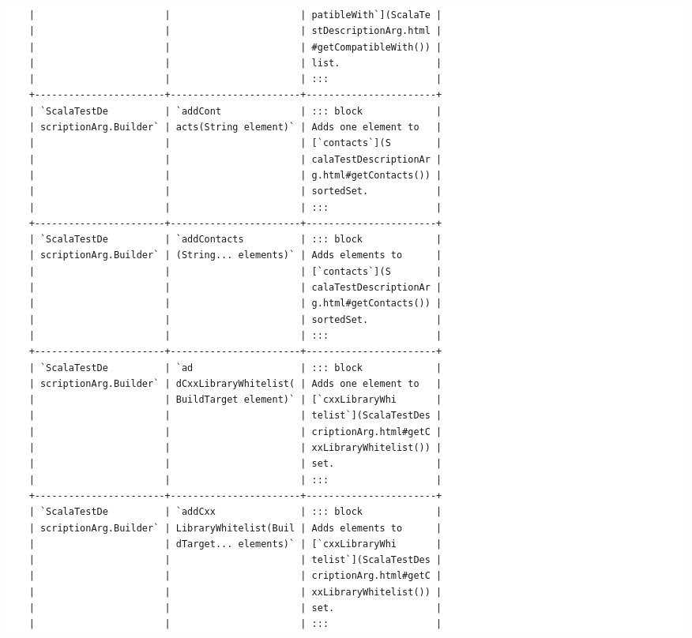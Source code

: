         |                       |                       | patibleWith`](ScalaTe |
        |                       |                       | stDescriptionArg.html |
        |                       |                       | #getCompatibleWith()) |
        |                       |                       | list.                 |
        |                       |                       | :::                   |
        +-----------------------+-----------------------+-----------------------+
        | `ScalaTestDe          | `addCont              | ::: block             |
        | scriptionArg.Builder` | acts​(String element)` | Adds one element to   |
        |                       |                       | [`contacts`](S        |
        |                       |                       | calaTestDescriptionAr |
        |                       |                       | g.html#getContacts()) |
        |                       |                       | sortedSet.            |
        |                       |                       | :::                   |
        +-----------------------+-----------------------+-----------------------+
        | `ScalaTestDe          | `addContacts          | ::: block             |
        | scriptionArg.Builder` | ​(String... elements)` | Adds elements to      |
        |                       |                       | [`contacts`](S        |
        |                       |                       | calaTestDescriptionAr |
        |                       |                       | g.html#getContacts()) |
        |                       |                       | sortedSet.            |
        |                       |                       | :::                   |
        +-----------------------+-----------------------+-----------------------+
        | `ScalaTestDe          | `ad                   | ::: block             |
        | scriptionArg.Builder` | dCxxLibraryWhitelist​( | Adds one element to   |
        |                       | BuildTarget element)` | [`cxxLibraryWhi       |
        |                       |                       | telist`](ScalaTestDes |
        |                       |                       | criptionArg.html#getC |
        |                       |                       | xxLibraryWhitelist()) |
        |                       |                       | set.                  |
        |                       |                       | :::                   |
        +-----------------------+-----------------------+-----------------------+
        | `ScalaTestDe          | `addCxx               | ::: block             |
        | scriptionArg.Builder` | LibraryWhitelist​(Buil | Adds elements to      |
        |                       | dTarget... elements)` | [`cxxLibraryWhi       |
        |                       |                       | telist`](ScalaTestDes |
        |                       |                       | criptionArg.html#getC |
        |                       |                       | xxLibraryWhitelist()) |
        |                       |                       | set.                  |
        |                       |                       | :::                   |